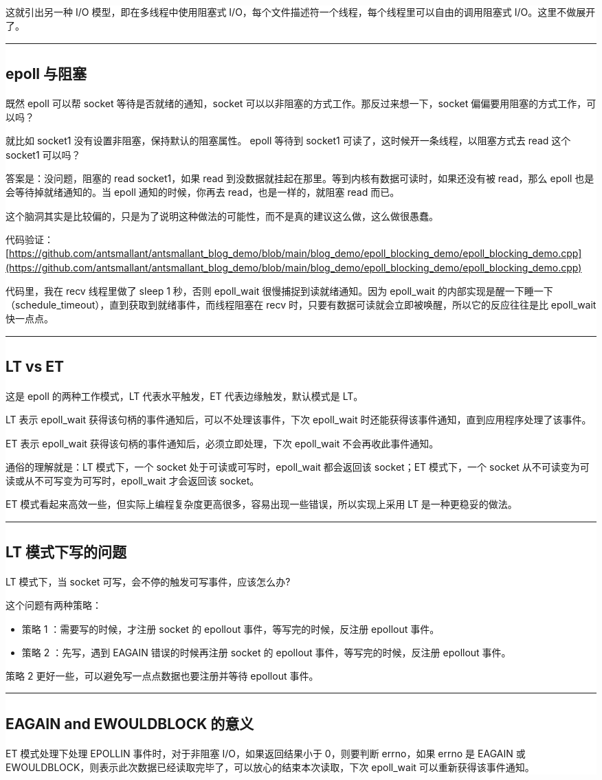 这就引出另一种 I/O 模型，即在多线程中使用阻塞式 I/O，每个文件描述符一个线程，每个线程里可以自由的调用阻塞式 I/O。这里不做展开了。  

--- 

## epoll 与阻塞

既然 epoll 可以帮 socket 等待是否就绪的通知，socket 可以以非阻塞的方式工作。那反过来想一下，socket 偏偏要用阻塞的方式工作，可以吗？  

就比如 socket1 没有设置非阻塞，保持默认的阻塞属性。 epoll 等待到 socket1 可读了，这时候开一条线程，以阻塞方式去 read 这个 socket1 可以吗？  

答案是：没问题，阻塞的 read socket1，如果 read 到没数据就挂起在那里。等到内核有数据可读时，如果还没有被 read，那么 epoll 也是会等待掉就绪通知的。当 epoll 通知的时候，你再去 read，也是一样的，就阻塞 read 而已。  

这个脑洞其实是比较偏的，只是为了说明这种做法的可能性，而不是真的建议这么做，这么做很愚蠢。   

代码验证： [https://github.com/antsmallant/antsmallant_blog_demo/blob/main/blog_demo/epoll_blocking_demo/epoll_blocking_demo.cpp](https://github.com/antsmallant/antsmallant_blog_demo/blob/main/blog_demo/epoll_blocking_demo/epoll_blocking_demo.cpp)  

代码里，我在 recv 线程里做了 sleep 1 秒，否则 epoll_wait 很慢捕捉到读就绪通知。因为 epoll_wait 的内部实现是醒一下睡一下（schedule_timeout），直到获取到就绪事件，而线程阻塞在 recv 时，只要有数据可读就会立即被唤醒，所以它的反应往往是比 epoll_wait 快一点点。   

---

## LT vs ET

这是 epoll 的两种工作模式，LT 代表水平触发，ET 代表边缘触发，默认模式是 LT。  

LT 表示 epoll_wait 获得该句柄的事件通知后，可以不处理该事件，下次 epoll_wait 时还能获得该事件通知，直到应用程序处理了该事件。      

ET 表示 epoll_wait 获得该句柄的事件通知后，必须立即处理，下次 epoll_wait 不会再收此事件通知。  

通俗的理解就是：LT 模式下，一个 socket 处于可读或可写时，epoll_wait 都会返回该 socket；ET 模式下，一个 socket 从不可读变为可读或从不可写变为可写时，epoll_wait 才会返回该 socket。  

ET 模式看起来高效一些，但实际上编程复杂度更高很多，容易出现一些错误，所以实现上采用 LT 是一种更稳妥的做法。  

---

## LT 模式下写的问题

LT 模式下，当 socket 可写，会不停的触发可写事件，应该怎么办?   

这个问题有两种策略：  

* 策略 1 ：需要写的时候，才注册 socket 的 epollout 事件，等写完的时候，反注册 epollout 事件。    

* 策略 2 ：先写，遇到 EAGAIN 错误的时候再注册 socket 的 epollout 事件，等写完的时候，反注册 epollout 事件。  

策略 2 更好一些，可以避免写一点点数据也要注册并等待 epollout 事件。   

---

## EAGAIN and EWOULDBLOCK 的意义

ET 模式处理下处理 EPOLLIN 事件时，对于非阻塞 I/O，如果返回结果小于 0，则要判断 errno，如果 errno 是 EAGAIN 或 EWOULDBLOCK，则表示此次数据已经读取完毕了，可以放心的结束本次读取，下次 epoll_wait 可以重新获得该事件通知。     
